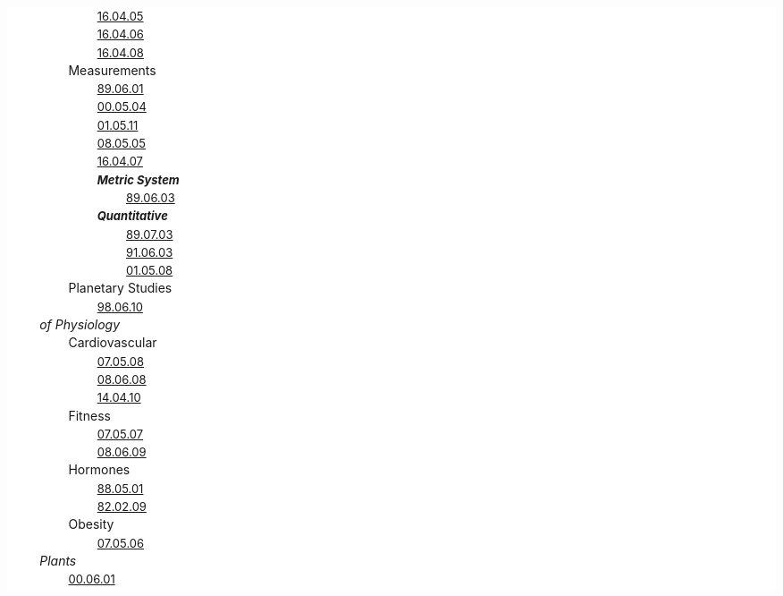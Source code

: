 <font color="#ffffff" style="visibility:hidden;">........................</font>
<font size="-1"><a href="../guides/2016/4/16.04.05.x.html">16.04.05</a></font><br/>
<font color="#ffffff" style="visibility:hidden;">........................</font>
<font size="-1"><a href="../guides/2016/4/16.04.06.x.html">16.04.06</a></font><br/>
<font color="#ffffff" style="visibility:hidden;">........................</font>
<font size="-1"><a href="../guides/2016/4/16.04.08.x.html">16.04.08</a></font><br/>
<font color="#ffffff" style="visibility:hidden;">................</font>
Measurements<br/>
<font color="#ffffff" style="visibility:hidden;">........................</font>
<font size="-1"><a href="../guides/1989/6/89.06.01.x.html">89.06.01</a></font><br/>
<font color="#ffffff" style="visibility:hidden;">........................</font>
<font size="-1"><a href="../guides/2000/5/00.05.04.x.html">00.05.04</a></font><br/>
<font color="#ffffff" style="visibility:hidden;">........................</font>
<font size="-1"><a href="../guides/2001/5/01.05.11.x.html">01.05.11</a></font><br/>
<font color="#ffffff" style="visibility:hidden;">........................</font>
<font size="-1"><a href="../guides/2008/5/08.05.05.x.html">08.05.05</a></font><br/>
<font color="#ffffff" style="visibility:hidden;">........................</font>
<font size="-1"><a href="../guides/2016/4/16.04.07.x.html">16.04.07</a></font><br/>
<font color="#ffffff" style="visibility:hidden;">........................</font>
<font size="-1"><i><b>Metric System</b></i></font><br/>
<font color="#ffffff" style="visibility:hidden;">................................</font>
<font size="-1"><a href="../guides/1989/6/89.06.03.x.html">89.06.03</a></font><br/>
<font color="#ffffff" style="visibility:hidden;">........................</font>
<font size="-1"><i><b>Quantitative</b></i></font><br/>
<font color="#ffffff" style="visibility:hidden;">................................</font>
<font size="-1"><a href="../guides/1989/7/89.07.03.x.html">89.07.03</a></font><br/>
<font color="#ffffff" style="visibility:hidden;">................................</font>
<font size="-1"><a href="../guides/1991/6/91.06.03.x.html">91.06.03</a></font><br/>
<font color="#ffffff" style="visibility:hidden;">................................</font>
<font size="-1"><a href="../guides/2001/5/01.05.08.x.html">01.05.08</a></font><br/>
<font color="#ffffff" style="visibility:hidden;">................</font>
Planetary Studies<br/>
<font color="#ffffff" style="visibility:hidden;">........................</font>
<font size="-1"><a href="../guides/1998/6/98.06.10.x.html">98.06.10</a></font><br/>
<font color="#ffffff" style="visibility:hidden;">........</font>
<i>of Physiology</i><br/>
<font color="#ffffff" style="visibility:hidden;">................</font>
Cardiovascular<br/>
<font color="#ffffff" style="visibility:hidden;">........................</font>
<font size="-1"><a href="../guides/2007/5/07.05.08.x.html">07.05.08</a></font><br/>
<font color="#ffffff" style="visibility:hidden;">........................</font>
<font size="-1"><a href="../guides/2008/6/08.06.08.x.html">08.06.08</a></font><br/>
<font color="#ffffff" style="visibility:hidden;">........................</font>
<font size="-1"><a href="../guides/2014/4/14.04.10.x.html">14.04.10</a></font><br/>
<font color="#ffffff" style="visibility:hidden;">................</font>
Fitness<br/>
<font color="#ffffff" style="visibility:hidden;">........................</font>
<font size="-1"><a href="../guides/2007/5/07.05.07.x.html">07.05.07</a></font><br/>
<font color="#ffffff" style="visibility:hidden;">........................</font>
<font size="-1"><a href="../guides/2008/6/08.06.09.x.html">08.06.09</a></font><br/>
<font color="#ffffff" style="visibility:hidden;">................</font>
Hormones<br/>
<font color="#ffffff" style="visibility:hidden;">........................</font>
<font size="-1"><a href="../guides/1988/5/88.05.01.x.html">88.05.01</a></font><br/>
<font color="#ffffff" style="visibility:hidden;">........................</font>
<font size="-1"><a href="../guides/1982/2/82.02.09.x.html">82.02.09</a></font><br/>
<font color="#ffffff" style="visibility:hidden;">................</font>
Obesity<br/>
<font color="#ffffff" style="visibility:hidden;">........................</font>
<font size="-1"><a href="../guides/2007/5/07.05.06.x.html">07.05.06</a></font><br/>
<font color="#ffffff" style="visibility:hidden;">........</font>
<i>Plants</i><br/>
<font color="#ffffff" style="visibility:hidden;">................</font>
<font size="-1"><a href="../guides/2000/6/00.06.01.x.html">00.06.01</a></font><br/>